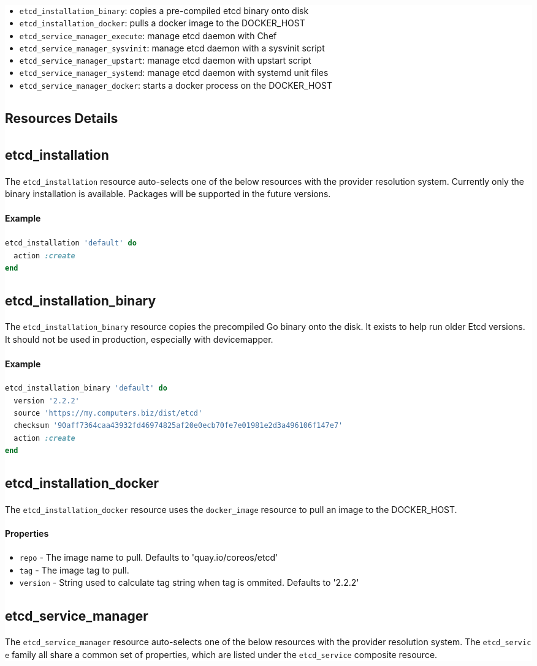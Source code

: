 * `etcd_installation_binary`: copies a pre-compiled etcd binary onto disk
* `etcd_installation_docker`: pulls a docker image to the DOCKER_HOST
* `etcd_service_manager_execute`: manage etcd daemon with Chef
* `etcd_service_manager_sysvinit`: manage etcd daemon with a sysvinit script
* `etcd_service_manager_upstart`: manage etcd daemon with upstart script
* `etcd_service_manager_systemd`: manage etcd daemon with systemd unit files
* `etcd_service_manager_docker`: starts a docker process on the DOCKER_HOST


Resources Details
------------------
## etcd_installation
The `etcd_installation` resource auto-selects one of the below
resources with the provider resolution system. Currently only the
binary installation is available. Packages will be supported in the
future versions.

#### Example
```ruby
etcd_installation 'default' do
  action :create
end
```

## etcd_installation_binary
The `etcd_installation_binary` resource copies the precompiled Go binary onto
the disk. It exists to help run older Etcd versions. It should not
be used in production, especially with devicemapper.

#### Example
```ruby
etcd_installation_binary 'default' do
  version '2.2.2'
  source 'https://my.computers.biz/dist/etcd'
  checksum '90aff7364caa43932fd46974825af20e0ecb70fe7e01981e2d3a496106f147e7'
  action :create
end
```

## etcd_installation_docker
The `etcd_installation_docker` resource uses the `docker_image` resource
to pull an image to the DOCKER_HOST.

#### Properties
- `repo` - The image name to pull. Defaults to 'quay.io/coreos/etcd'
- `tag` - The image tag to pull.
- `version` - String used to calculate tag string when tag is ommited.
  Defaults to '2.2.2'

## etcd_service_manager
The `etcd_service_manager` resource auto-selects one of the below
resources with the provider resolution system. The
`etcd_service` family all share a common set of properties, which
are listed under the `etcd_service` composite resource.
